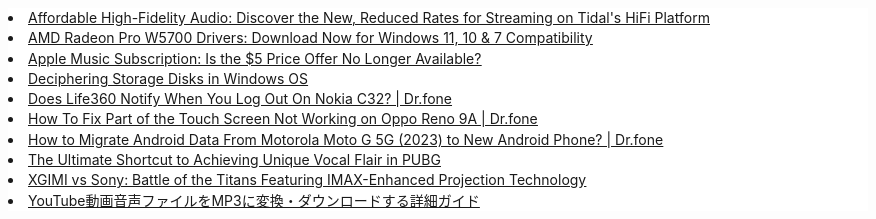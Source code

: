 <li><a href="https://media-tips.techidaily.com/affordable-high-fidelity-audio-discover-the-new-reduced-rates-for-streaming-on-tidals-hifi-platform/"><u>Affordable High-Fidelity Audio: Discover the New, Reduced Rates for Streaming on Tidal's HiFi Platform</u></a></li>
<li><a href="https://hardware-updates.techidaily.com/amd-radeon-pro-w5700-drivers-download-now-for-windows-11-10-and-7-compatibility/"><u>AMD Radeon Pro W5700 Drivers: Download Now for Windows 11, 10 & 7 Compatibility</u></a></li>
<li><a href="https://media-tips.techidaily.com/apple-music-subscription-is-the-5-price-offer-no-longer-available/"><u>Apple Music Subscription: Is the $5 Price Offer No Longer Available?</u></a></li>
<li><a href="https://win11-tips.techidaily.com/deciphering-storage-disks-in-windows-os/"><u>Deciphering Storage Disks in Windows OS</u></a></li>
<li><a href="https://fake-location.techidaily.com/does-life360-notify-when-you-log-out-on-nokia-c32-drfone-by-drfone-virtual-android/"><u>Does Life360 Notify When You Log Out On Nokia C32? | Dr.fone</u></a></li>
<li><a href="https://howto.techidaily.com/how-to-fix-part-of-the-touch-screen-not-working-on-oppo-reno-9a-drfone-by-drfone-fix-android-problems-fix-android-problems/"><u>How To Fix Part of the Touch Screen Not Working on Oppo Reno 9A | Dr.fone</u></a></li>
<li><a href="https://blog-min.techidaily.com/how-to-migrate-android-data-from-motorola-moto-g-5g-2023-to-new-android-phone-drfone-by-drfone-transfer-from-android-transfer-from-android/"><u>How to Migrate Android Data From Motorola Moto G 5G (2023) to New Android Phone? | Dr.fone</u></a></li>
<li><a href="https://extra-lessons.techidaily.com/the-ultimate-shortcut-to-achieving-unique-vocal-flair-in-pubg/"><u>The Ultimate Shortcut to Achieving Unique Vocal Flair in PUBG</u></a></li>
<li><a href="https://media-tips.techidaily.com/xgimi-vs-sony-battle-of-the-titans-featuring-imax-enhanced-projection-technology/"><u>XGIMI vs Sony: Battle of the Titans Featuring IMAX-Enhanced Projection Technology</u></a></li>
<li><a href="https://blog-min.techidaily.com/1726028882004-youtubemp3/"><u>YouTube動画音声ファイルをMP3に変換・ダウンロードする詳細ガイド</u></a></li>
</ul></div>

